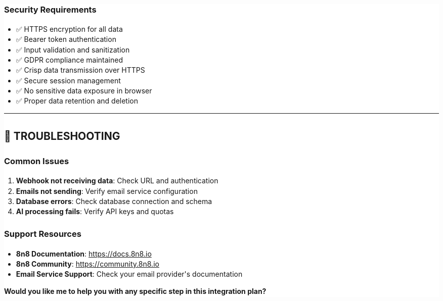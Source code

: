 ### **Security Requirements**
- ✅ HTTPS encryption for all data
- ✅ Bearer token authentication
- ✅ Input validation and sanitization
- ✅ GDPR compliance maintained
- ✅ Crisp data transmission over HTTPS
- ✅ Secure session management
- ✅ No sensitive data exposure in browser
- ✅ Proper data retention and deletion

---

## **🚨 TROUBLESHOOTING**

### **Common Issues**
1. **Webhook not receiving data**: Check URL and authentication
2. **Emails not sending**: Verify email service configuration
3. **Database errors**: Check database connection and schema
4. **AI processing fails**: Verify API keys and quotas

### **Support Resources**
- **8n8 Documentation**: https://docs.8n8.io
- **8n8 Community**: https://community.8n8.io
- **Email Service Support**: Check your email provider's documentation

**Would you like me to help you with any specific step in this integration plan?**

